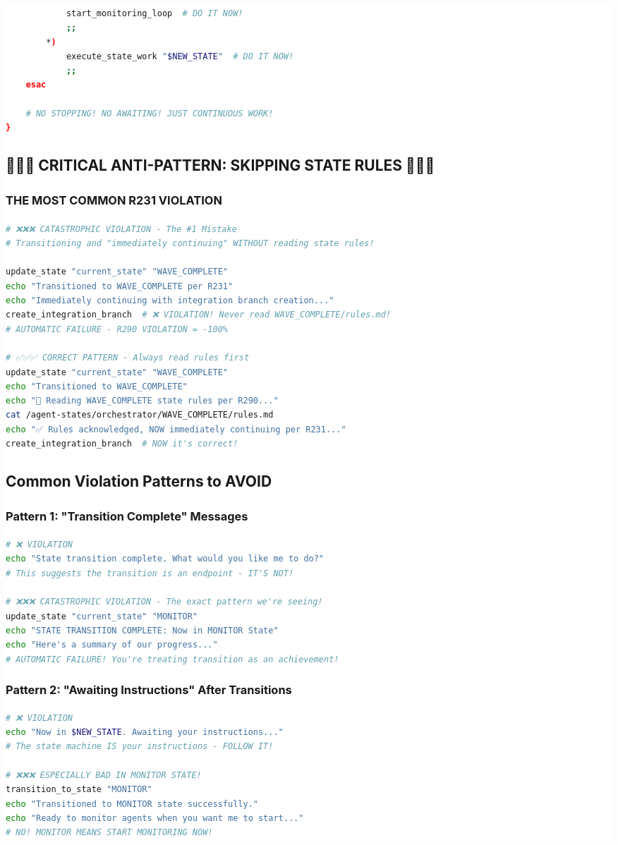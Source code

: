 ```bash
            start_monitoring_loop  # DO IT NOW!
            ;;
        *)
            execute_state_work "$NEW_STATE"  # DO IT NOW!
            ;;
    esac
    
    # NO STOPPING! NO AWAITING! JUST CONTINUOUS WORK!
}
```

## 🔴🔴🔴 CRITICAL ANTI-PATTERN: SKIPPING STATE RULES 🔴🔴🔴

### THE MOST COMMON R231 VIOLATION

```bash
# ❌❌❌ CATASTROPHIC VIOLATION - The #1 Mistake
# Transitioning and "immediately continuing" WITHOUT reading state rules!

update_state "current_state" "WAVE_COMPLETE"
echo "Transitioned to WAVE_COMPLETE per R231"
echo "Immediately continuing with integration branch creation..."
create_integration_branch  # ❌ VIOLATION! Never read WAVE_COMPLETE/rules.md!
# AUTOMATIC FAILURE - R290 VIOLATION = -100%

# ✅✅✅ CORRECT PATTERN - Always read rules first
update_state "current_state" "WAVE_COMPLETE" 
echo "Transitioned to WAVE_COMPLETE"
echo "📖 Reading WAVE_COMPLETE state rules per R290..."
cat /agent-states/orchestrator/WAVE_COMPLETE/rules.md
echo "✅ Rules acknowledged, NOW immediately continuing per R231..."
create_integration_branch  # NOW it's correct!
```

## Common Violation Patterns to AVOID

### Pattern 1: "Transition Complete" Messages
```bash
# ❌ VIOLATION
echo "State transition complete. What would you like me to do?"
# This suggests the transition is an endpoint - IT'S NOT!

# ❌❌❌ CATASTROPHIC VIOLATION - The exact pattern we're seeing!
update_state "current_state" "MONITOR"
echo "STATE TRANSITION COMPLETE: Now in MONITOR State"
echo "Here's a summary of our progress..." 
# AUTOMATIC FAILURE! You're treating transition as an achievement!
```

### Pattern 2: "Awaiting Instructions" After Transitions
```bash
# ❌ VIOLATION  
echo "Now in $NEW_STATE. Awaiting your instructions..."
# The state machine IS your instructions - FOLLOW IT!

# ❌❌❌ ESPECIALLY BAD IN MONITOR STATE!
transition_to_state "MONITOR"
echo "Transitioned to MONITOR state successfully."
echo "Ready to monitor agents when you want me to start..."
# NO! MONITOR MEANS START MONITORING NOW!
```
